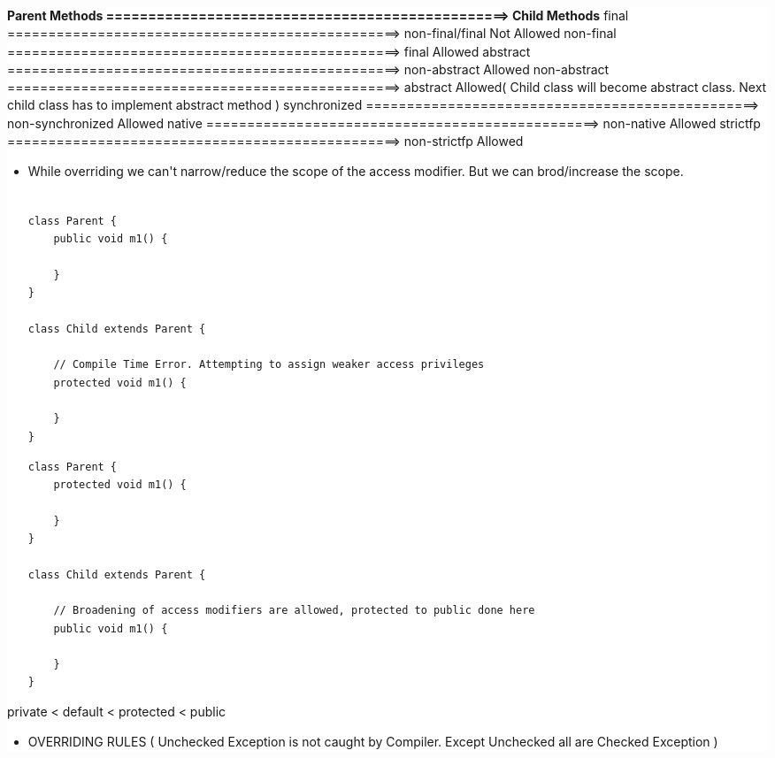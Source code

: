   **Parent Methods  ================================================> Child Methods**
  final           ================================================> non-final/final    Not Allowed
  non-final       ================================================> final              Allowed
  abstract        ================================================> non-abstract       Allowed
  non-abstract    ================================================> abstract           Allowed( Child class will become abstract class. Next child class has to implement abstract method )
  synchronized    ================================================> non-synchronized   Allowed
  native          ================================================> non-native         Allowed
  strictfp        ================================================> non-strictfp       Allowed
- While overriding we can't narrow/reduce the scope of the access modifier. But we can brod/increase the scope.

  ```

  class Parent {
      public void m1() {

      }
  }

  class Child extends Parent {

      // Compile Time Error. Attempting to assign weaker access privileges
      protected void m1() {

      }
  }
  ```

  ```
  class Parent {
      protected void m1() {

      }
  }

  class Child extends Parent {

      // Broadening of access modifiers are allowed, protected to public done here
      public void m1() {

      }
  }
  ```

private < default < protected < public

- OVERRIDING RULES ( Unchecked Exception is not caught by Compiler. Except Unchecked all are Checked Exception )
